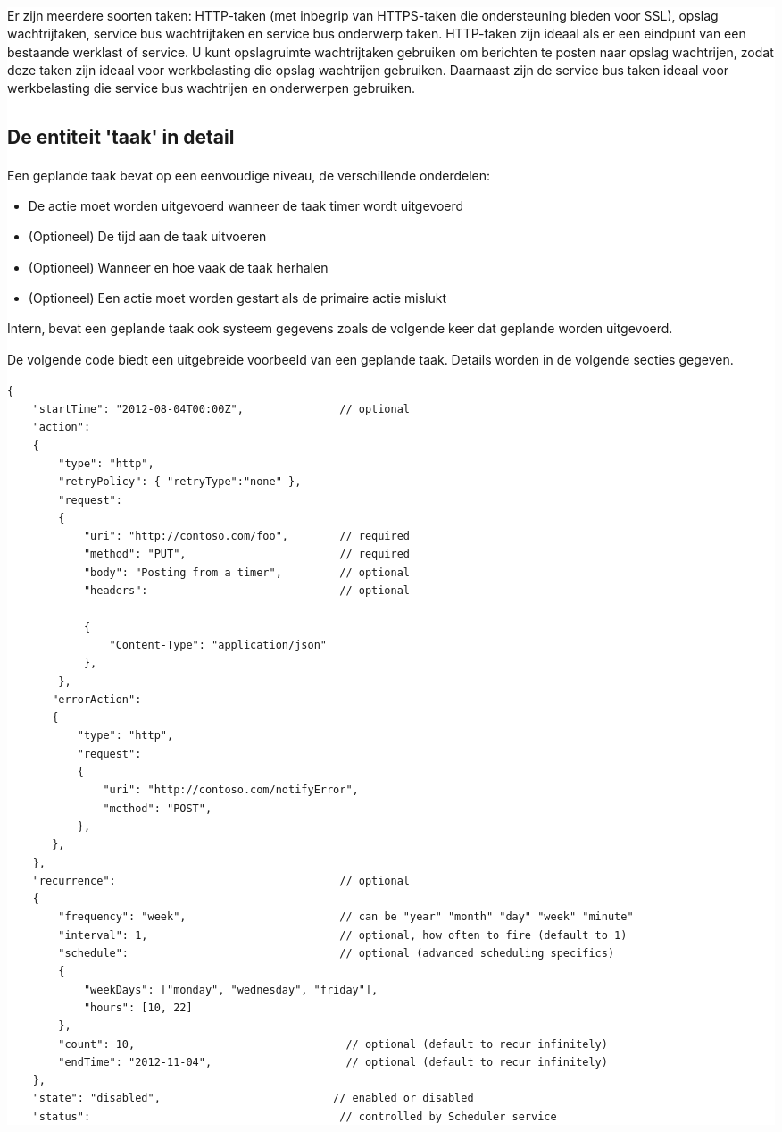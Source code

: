 Er zijn meerdere soorten taken: HTTP-taken (met inbegrip van HTTPS-taken die ondersteuning bieden voor SSL), opslag wachtrijtaken, service bus wachtrijtaken en service bus onderwerp taken. HTTP-taken zijn ideaal als er een eindpunt van een bestaande werklast of service. U kunt opslagruimte wachtrijtaken gebruiken om berichten te posten naar opslag wachtrijen, zodat deze taken zijn ideaal voor werkbelasting die opslag wachtrijen gebruiken. Daarnaast zijn de service bus taken ideaal voor werkbelasting die service bus wachtrijen en onderwerpen gebruiken.

## <a name="the-job-entity-in-detail"></a>De entiteit 'taak' in detail

Een geplande taak bevat op een eenvoudige niveau, de verschillende onderdelen:

- De actie moet worden uitgevoerd wanneer de taak timer wordt uitgevoerd  

- (Optioneel) De tijd aan de taak uitvoeren  

- (Optioneel) Wanneer en hoe vaak de taak herhalen  

- (Optioneel) Een actie moet worden gestart als de primaire actie mislukt  

Intern, bevat een geplande taak ook systeem gegevens zoals de volgende keer dat geplande worden uitgevoerd.

De volgende code biedt een uitgebreide voorbeeld van een geplande taak. Details worden in de volgende secties gegeven.

    {
        "startTime": "2012-08-04T00:00Z",               // optional
        "action":
        {
            "type": "http",
            "retryPolicy": { "retryType":"none" },
            "request":
            {
                "uri": "http://contoso.com/foo",        // required
                "method": "PUT",                        // required
                "body": "Posting from a timer",         // optional
                "headers":                              // optional

                {
                    "Content-Type": "application/json"
                },
            },
           "errorAction":
           {
               "type": "http",
               "request":
               {
                   "uri": "http://contoso.com/notifyError",
                   "method": "POST",
               },
           },
        },
        "recurrence":                                   // optional
        {
            "frequency": "week",                        // can be "year" "month" "day" "week" "minute"
            "interval": 1,                              // optional, how often to fire (default to 1)
            "schedule":                                 // optional (advanced scheduling specifics)
            {
                "weekDays": ["monday", "wednesday", "friday"],
                "hours": [10, 22]
            },
            "count": 10,                                 // optional (default to recur infinitely)
            "endTime": "2012-11-04",                     // optional (default to recur infinitely)
        },
        "state": "disabled",                           // enabled or disabled
        "status":                                       // controlled by Scheduler service